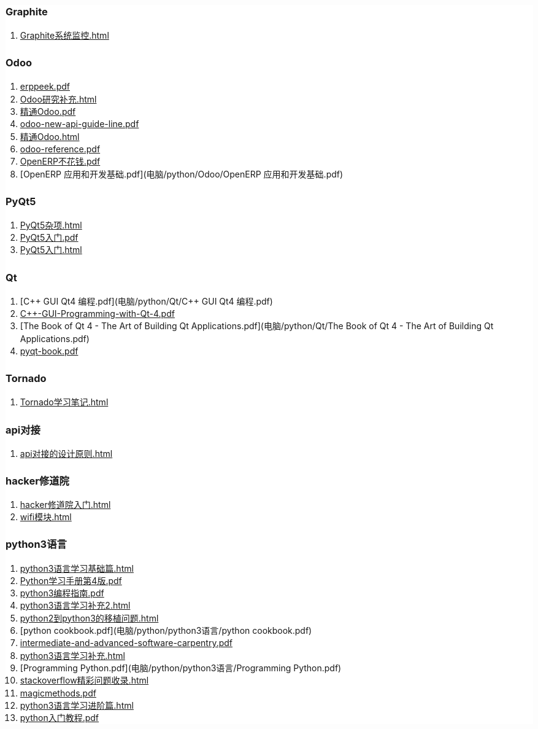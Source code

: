 ### Graphite<a id="orgheadline104"></a>

1.  [Graphite系统监控.html](电脑/python/Graphite/Graphite系统监控.html)

### Odoo<a id="orgheadline105"></a>

1.  [erppeek.pdf](电脑/python/Odoo/erppeek.pdf)
2.  [Odoo研究补充.html](电脑/python/Odoo/Odoo研究补充.html)
3.  [精通Odoo.pdf](电脑/python/Odoo/精通Odoo.pdf)
4.  [odoo-new-api-guide-line.pdf](电脑/python/Odoo/odoo-new-api-guide-line.pdf)
5.  [精通Odoo.html](电脑/python/Odoo/精通Odoo.html)
6.  [odoo-reference.pdf](电脑/python/Odoo/odoo-reference.pdf)
7.  [OpenERP不花钱.pdf](电脑/python/Odoo/OpenERP不花钱.pdf)
8.  [OpenERP 应用和开发基础.pdf](电脑/python/Odoo/OpenERP 应用和开发基础.pdf)

### PyQt5<a id="orgheadline106"></a>

1.  [PyQt5杂项.html](电脑/python/PyQt5/PyQt5杂项.html)
2.  [PyQt5入门.pdf](电脑/python/PyQt5/PyQt5入门.pdf)
3.  [PyQt5入门.html](电脑/python/PyQt5/PyQt5入门.html)

### Qt<a id="orgheadline107"></a>

1.  [C++ GUI Qt4 编程.pdf](电脑/python/Qt/C++ GUI Qt4 编程.pdf)
2.  [C++-GUI-Programming-with-Qt-4.pdf](电脑/python/Qt/C++-GUI-Programming-with-Qt-4.pdf)
3.  [The Book of Qt 4 - The Art of Building Qt Applications.pdf](电脑/python/Qt/The Book of Qt 4 - The Art of Building Qt Applications.pdf)
4.  [pyqt-book.pdf](电脑/python/Qt/pyqt-book.pdf)

### Tornado<a id="orgheadline108"></a>

1.  [Tornado学习笔记.html](电脑/python/Tornado/Tornado学习笔记.html)

### api对接<a id="orgheadline109"></a>

1.  [api对接的设计原则.html](电脑/python/api对接/api对接的设计原则.html)

### hacker修道院<a id="orgheadline110"></a>

1.  [hacker修道院入门.html](电脑/python/hacker修道院/hacker修道院入门.html)
2.  [wifi模块.html](电脑/python/hacker修道院/wifi模块.html)

### python3语言<a id="orgheadline111"></a>

1.  [python3语言学习基础篇.html](电脑/python/python3语言/python3语言学习基础篇.html)
2.  [Python学习手册第4版.pdf](电脑/python/python3语言/Python学习手册第4版.pdf)
3.  [python3编程指南.pdf](电脑/python/python3语言/python3编程指南.pdf)
4.  [python3语言学习补充2.html](电脑/python/python3语言/python3语言学习补充2.html)
5.  [python2到python3的移植问题.html](电脑/python/python3语言/python2到python3的移植问题.html)
6.  [python cookbook.pdf](电脑/python/python3语言/python cookbook.pdf)
7.  [intermediate-and-advanced-software-carpentry.pdf](电脑/python/python3语言/intermediate-and-advanced-software-carpentry.pdf)
8.  [python3语言学习补充.html](电脑/python/python3语言/python3语言学习补充.html)
9.  [Programming Python.pdf](电脑/python/python3语言/Programming Python.pdf)
10. [stackoverflow精彩问题收录.html](电脑/python/python3语言/stackoverflow精彩问题收录.html)
11. [magicmethods.pdf](电脑/python/python3语言/magicmethods.pdf)
12. [python3语言学习进阶篇.html](电脑/python/python3语言/python3语言学习进阶篇.html)
13. [python入门教程.pdf](电脑/python/python3语言/python入门教程.pdf)

